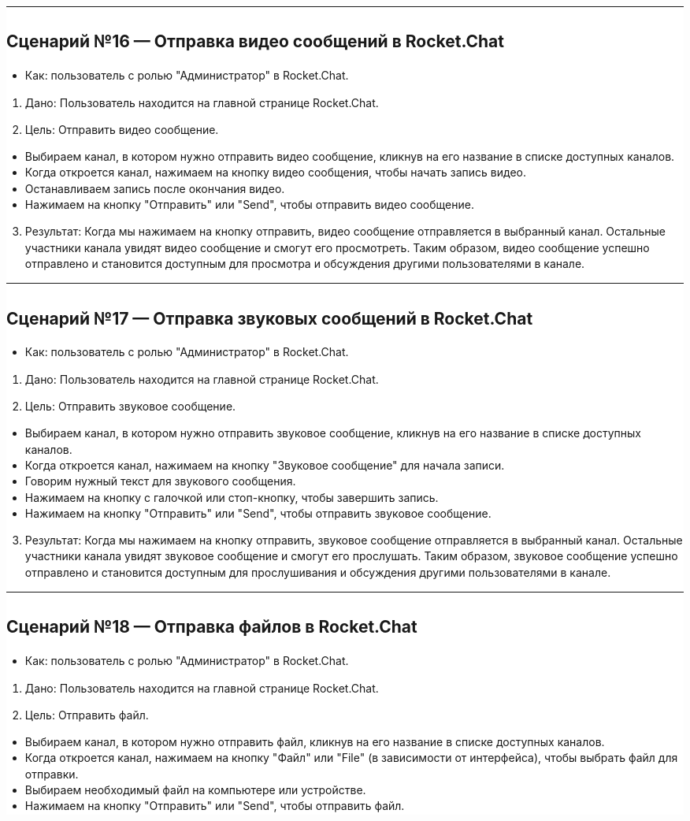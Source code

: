 ***

## Сценарий №16 — Отправка видео сообщений в Rocket.Chat

- Как: пользователь с ролью "Администратор" в Rocket.Chat.

1. Дано: Пользователь находится на главной странице Rocket.Chat.

2. Цель: Отправить видео сообщение.

- Выбираем канал, в котором нужно отправить видео сообщение, кликнув на его название в списке доступных каналов.
- Когда откроется канал, нажимаем на кнопку видео сообщения, чтобы начать запись видео.
- Останавливаем запись после окончания видео.
- Нажимаем на кнопку "Отправить" или "Send", чтобы отправить видео сообщение.
  
3. Результат: Когда мы нажимаем на кнопку отправить, видео сообщение отправляется в выбранный канал. Остальные участники канала увидят видео сообщение и смогут его просмотреть. Таким образом, видео сообщение успешно отправлено и становится доступным для просмотра и обсуждения другими пользователями в канале.

***

## Сценарий №17 — Отправка звуковых сообщений в Rocket.Chat

- Как: пользователь с ролью "Администратор" в Rocket.Chat.

1. Дано: Пользователь находится на главной странице Rocket.Chat.

2. Цель: Отправить звуковое сообщение.

- Выбираем канал, в котором нужно отправить звуковое сообщение, кликнув на его название в списке доступных каналов.
- Когда откроется канал, нажимаем на кнопку "Звуковое сообщение" для начала записи.
- Говорим нужный текст для звукового сообщения.
- Нажимаем на кнопку с галочкой или стоп-кнопку, чтобы завершить запись.
- Нажимаем на кнопку "Отправить" или "Send", чтобы отправить звуковое сообщение.
  
3. Результат: Когда мы нажимаем на кнопку отправить, звуковое сообщение отправляется в выбранный канал. Остальные участники канала увидят звуковое сообщение и смогут его прослушать. Таким образом, звуковое сообщение успешно отправлено и становится доступным для прослушивания и обсуждения другими пользователями в канале.

***

## Сценарий №18 — Отправка файлов в Rocket.Chat

- Как: пользователь с ролью "Администратор" в Rocket.Chat.

1. Дано: Пользователь находится на главной странице Rocket.Chat.

2. Цель: Отправить файл.

- Выбираем канал, в котором нужно отправить файл, кликнув на его название в списке доступных каналов.
- Когда откроется канал, нажимаем на кнопку "Файл" или "File" (в зависимости от интерфейса), чтобы выбрать файл для отправки.
- Выбираем необходимый файл на компьютере или устройстве.
- Нажимаем на кнопку "Отправить" или "Send", чтобы отправить файл.
  